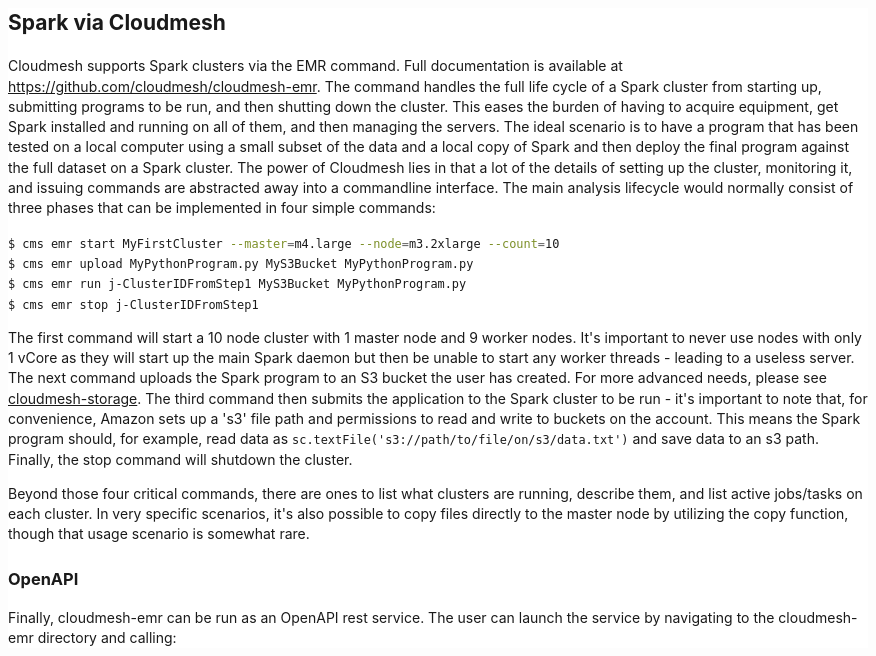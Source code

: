 ## Spark via Cloudmesh

Cloudmesh supports Spark clusters via the EMR command. Full documentation is available at
https://github.com/cloudmesh/cloudmesh-emr. The command handles the full life cycle of a Spark cluster from starting up,
submitting programs to be run, and then shutting down the cluster. This eases the burden of having to acquire equipment,
get Spark installed and running on all of them, and then managing the servers. The ideal scenario is to have a program
that has been tested on a local computer using a small subset of the data and a local copy of Spark and then deploy the
final program against the full dataset on a Spark cluster. The power of Cloudmesh lies in that a lot of the details of
setting up the cluster, monitoring it, and issuing commands are abstracted away into a commandline interface. The main
analysis lifecycle would normally consist of three phases that can be implemented in four simple commands:

```bash
$ cms emr start MyFirstCluster --master=m4.large --node=m3.2xlarge --count=10
$ cms emr upload MyPythonProgram.py MyS3Bucket MyPythonProgram.py
$ cms emr run j-ClusterIDFromStep1 MyS3Bucket MyPythonProgram.py
$ cms emr stop j-ClusterIDFromStep1
```

The first command will start a 10 node cluster with 1 master node and 9 worker nodes. It's important to never use nodes
with only 1 vCore as they will start up the main Spark daemon but then be unable to start any worker threads - leading
to a useless server. The next command uploads the Spark program to an S3 bucket the user has created. For more advanced
needs, please see [cloudmesh-storage](https://github.com/cloudmesh/cloudmesh-storage). The third command then submits
the application to the Spark cluster to be run - it's important to note that, for convenience, Amazon sets up a 's3'
file path and permissions to read and write to buckets on the account. This means the Spark program should, for example,
read data as `sc.textFile('s3://path/to/file/on/s3/data.txt')` and save data to an s3 path. Finally, the stop command
will shutdown the cluster.

Beyond those four critical commands, there are ones to list what clusters are running, describe them, and list active
jobs/tasks on each cluster. In very specific scenarios, it's also possible to copy files directly to the master node
by utilizing the copy function, though that usage scenario is somewhat rare.

### OpenAPI

Finally, cloudmesh-emr can be run as an OpenAPI rest service. The user can launch the service by navigating to the
cloudmesh-emr directory and calling:

